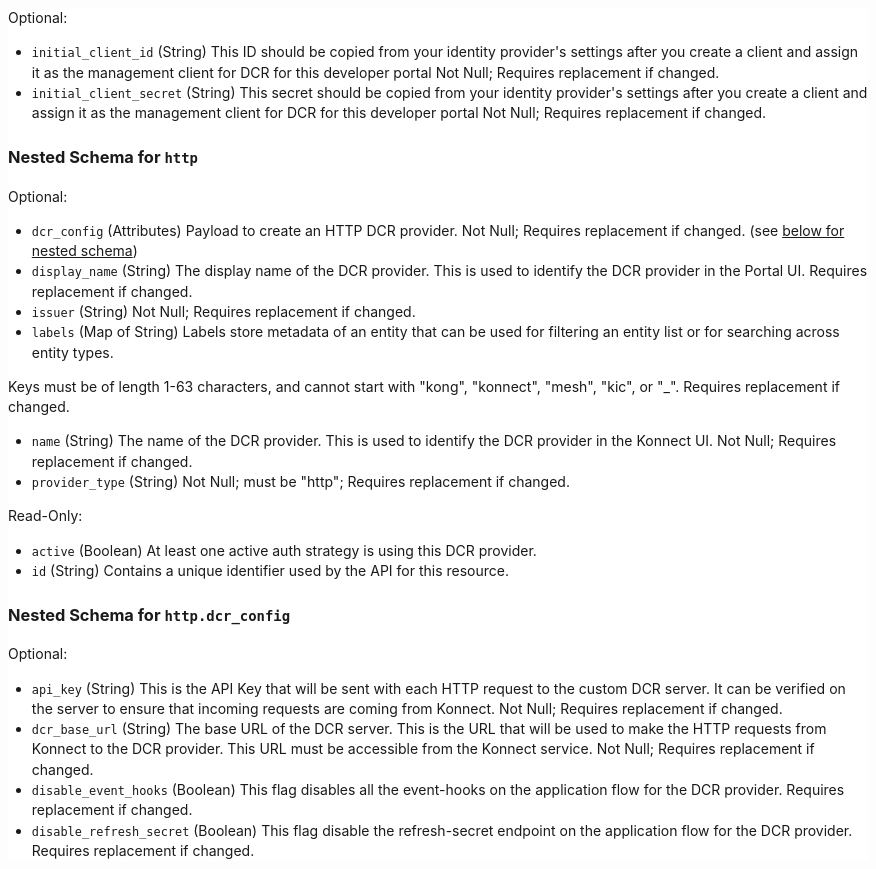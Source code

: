 Optional:

- `initial_client_id` (String) This ID should be copied from your identity provider's settings after you create a client
and assign it as the management client for DCR for this developer portal
Not Null; Requires replacement if changed.
- `initial_client_secret` (String) This secret should be copied from your identity provider's settings after you create a client
and assign it as the management client for DCR for this developer portal
Not Null; Requires replacement if changed.



<a id="nestedatt--http"></a>
### Nested Schema for `http`

Optional:

- `dcr_config` (Attributes) Payload to create an HTTP DCR provider. Not Null; Requires replacement if changed. (see [below for nested schema](#nestedatt--http--dcr_config))
- `display_name` (String) The display name of the DCR provider. This is used to identify the DCR provider in the Portal UI. Requires replacement if changed.
- `issuer` (String) Not Null; Requires replacement if changed.
- `labels` (Map of String) Labels store metadata of an entity that can be used for filtering an entity list or for searching across entity types. 

Keys must be of length 1-63 characters, and cannot start with "kong", "konnect", "mesh", "kic", or "_".
Requires replacement if changed.
- `name` (String) The name of the DCR provider. This is used to identify the DCR provider in the Konnect UI. Not Null; Requires replacement if changed.
- `provider_type` (String) Not Null; must be "http"; Requires replacement if changed.

Read-Only:

- `active` (Boolean) At least one active auth strategy is using this DCR provider.
- `id` (String) Contains a unique identifier used by the API for this resource.

<a id="nestedatt--http--dcr_config"></a>
### Nested Schema for `http.dcr_config`

Optional:

- `api_key` (String) This is the API Key that will be sent with each HTTP request to the custom DCR server. It can be
verified on the server to ensure that incoming requests are coming from Konnect.
Not Null; Requires replacement if changed.
- `dcr_base_url` (String) The base URL of the DCR server. This is the URL that will be used to make the HTTP requests from Konnect to the DCR provider.
This URL must be accessible from the Konnect service.
Not Null; Requires replacement if changed.
- `disable_event_hooks` (Boolean) This flag disables all the event-hooks on the application flow for the DCR provider. Requires replacement if changed.
- `disable_refresh_secret` (Boolean) This flag disable the refresh-secret endpoint on the application flow for the DCR provider. Requires replacement if changed.
